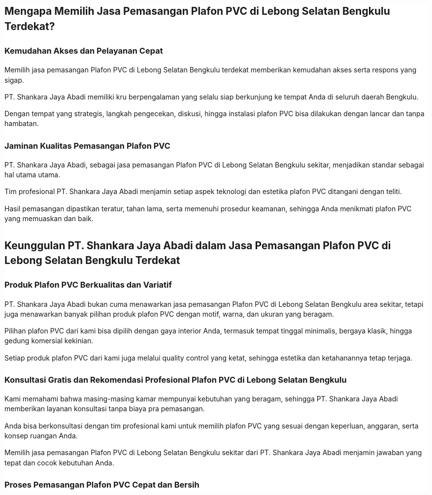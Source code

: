 
## Mengapa Memilih Jasa Pemasangan Plafon PVC di Lebong Selatan Bengkulu Terdekat?

### Kemudahan Akses dan Pelayanan Cepat

Memilih jasa pemasangan Plafon PVC di Lebong Selatan Bengkulu terdekat memberikan kemudahan akses serta respons yang sigap.

PT. Shankara Jaya Abadi memiliki kru berpengalaman yang selalu siap berkunjung ke tempat Anda di seluruh daerah Bengkulu.

Dengan tempat yang strategis, langkah pengecekan, diskusi, hingga instalasi plafon PVC bisa dilakukan dengan lancar dan tanpa hambatan.

### Jaminan Kualitas Pemasangan Plafon PVC

PT. Shankara Jaya Abadi, sebagai jasa pemasangan Plafon PVC di Lebong Selatan Bengkulu sekitar, menjadikan standar sebagai hal utama utama.

Tim profesional PT. Shankara Jaya Abadi menjamin setiap aspek teknologi dan estetika plafon PVC ditangani dengan teliti.

Hasil pemasangan dipastikan teratur, tahan lama, serta memenuhi prosedur keamanan, sehingga Anda menikmati plafon PVC yang memuaskan dan baik.

## Keunggulan PT. Shankara Jaya Abadi dalam Jasa Pemasangan Plafon PVC di Lebong Selatan Bengkulu Terdekat

### Produk Plafon PVC Berkualitas dan Variatif

PT. Shankara Jaya Abadi bukan cuma menawarkan jasa pemasangan Plafon PVC di Lebong Selatan Bengkulu area sekitar, tetapi juga menawarkan banyak pilihan produk plafon PVC dengan motif, warna, dan ukuran yang beragam.

Pilihan plafon PVC dari kami bisa dipilih dengan gaya interior Anda, termasuk tempat tinggal minimalis, bergaya klasik, hingga gedung komersial kekinian.

Setiap produk plafon PVC dari kami juga melalui quality control yang ketat, sehingga estetika dan ketahanannya tetap terjaga.

### Konsultasi Gratis dan Rekomendasi Profesional Plafon PVC di Lebong Selatan Bengkulu

Kami memahami bahwa masing-masing kamar mempunyai kebutuhan yang beragam, sehingga PT. Shankara Jaya Abadi memberikan layanan konsultasi tanpa biaya pra pemasangan.

Anda bisa berkonsultasi dengan tim profesional kami untuk memilih plafon PVC yang sesuai dengan keperluan, anggaran, serta konsep ruangan Anda.

Memilih jasa pemasangan Plafon PVC di Lebong Selatan Bengkulu sekitar dari PT. Shankara Jaya Abadi menjamin jawaban yang tepat dan cocok kebutuhan Anda.

### Proses Pemasangan Plafon PVC Cepat dan Bersih
